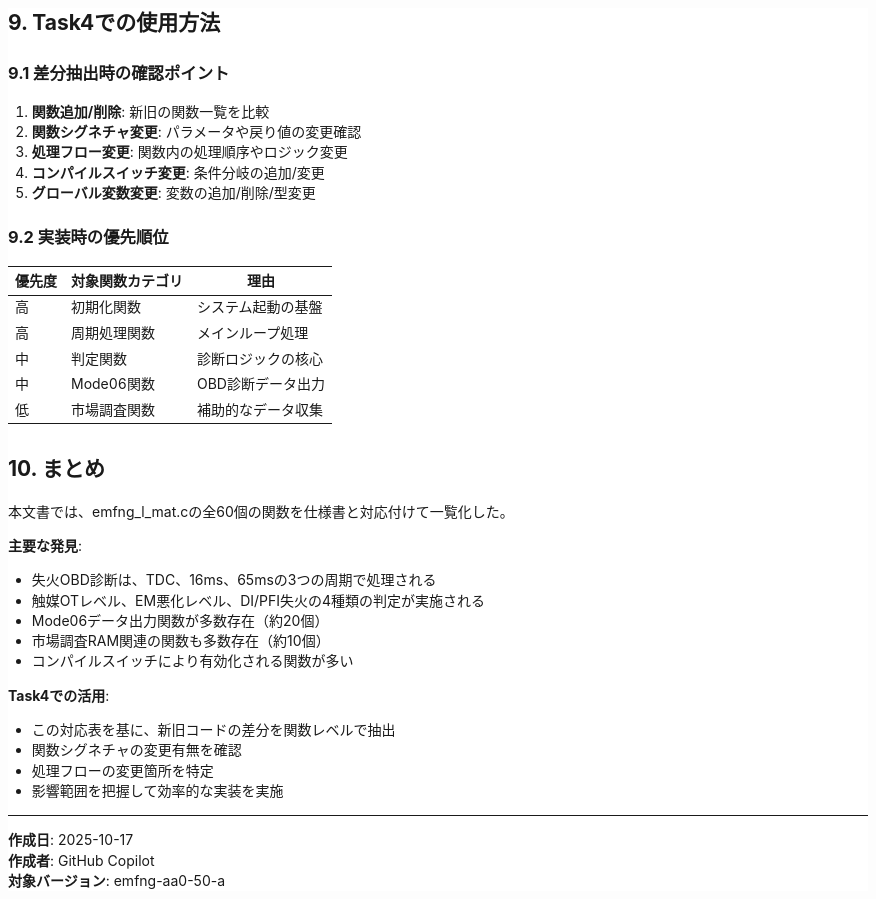 ## 9. Task4での使用方法

### 9.1 差分抽出時の確認ポイント

1. **関数追加/削除**: 新旧の関数一覧を比較
2. **関数シグネチャ変更**: パラメータや戻り値の変更確認
3. **処理フロー変更**: 関数内の処理順序やロジック変更
4. **コンパイルスイッチ変更**: 条件分岐の追加/変更
5. **グローバル変数変更**: 変数の追加/削除/型変更

### 9.2 実装時の優先順位

| 優先度 | 対象関数カテゴリ | 理由 |
|-------|----------------|------|
| 高 | 初期化関数 | システム起動の基盤 |
| 高 | 周期処理関数 | メインループ処理 |
| 中 | 判定関数 | 診断ロジックの核心 |
| 中 | Mode06関数 | OBD診断データ出力 |
| 低 | 市場調査関数 | 補助的なデータ収集 |

## 10. まとめ

本文書では、emfng_l_mat.cの全60個の関数を仕様書と対応付けて一覧化した。

**主要な発見**:
- 失火OBD診断は、TDC、16ms、65msの3つの周期で処理される
- 触媒OTレベル、EM悪化レベル、DI/PFI失火の4種類の判定が実施される
- Mode06データ出力関数が多数存在（約20個）
- 市場調査RAM関連の関数も多数存在（約10個）
- コンパイルスイッチにより有効化される関数が多い

**Task4での活用**:
- この対応表を基に、新旧コードの差分を関数レベルで抽出
- 関数シグネチャの変更有無を確認
- 処理フローの変更箇所を特定
- 影響範囲を把握して効率的な実装を実施

---
**作成日**: 2025-10-17  
**作成者**: GitHub Copilot  
**対象バージョン**: emfng-aa0-50-a
